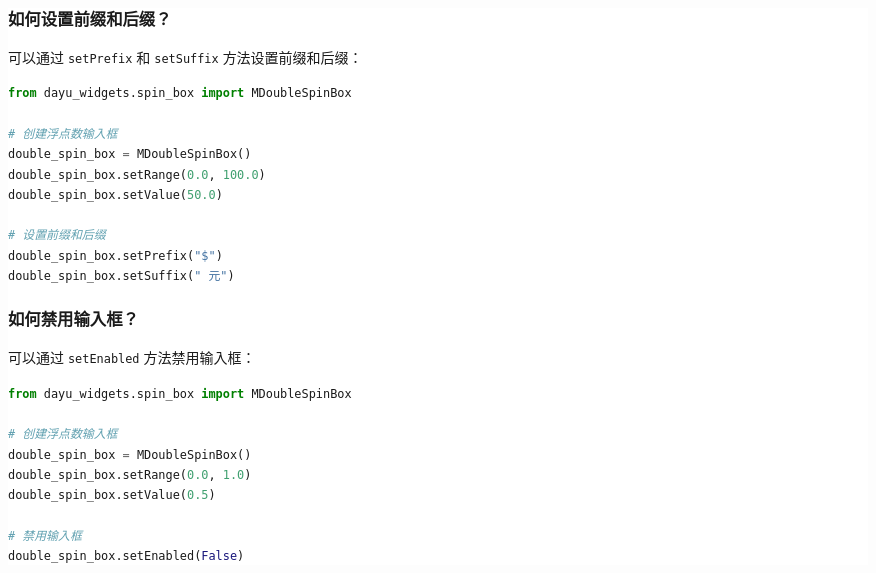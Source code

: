 ### 如何设置前缀和后缀？

可以通过 `setPrefix` 和 `setSuffix` 方法设置前缀和后缀：

```python
from dayu_widgets.spin_box import MDoubleSpinBox

# 创建浮点数输入框
double_spin_box = MDoubleSpinBox()
double_spin_box.setRange(0.0, 100.0)
double_spin_box.setValue(50.0)

# 设置前缀和后缀
double_spin_box.setPrefix("$")
double_spin_box.setSuffix(" 元")
```

### 如何禁用输入框？

可以通过 `setEnabled` 方法禁用输入框：

```python
from dayu_widgets.spin_box import MDoubleSpinBox

# 创建浮点数输入框
double_spin_box = MDoubleSpinBox()
double_spin_box.setRange(0.0, 1.0)
double_spin_box.setValue(0.5)

# 禁用输入框
double_spin_box.setEnabled(False)
```
